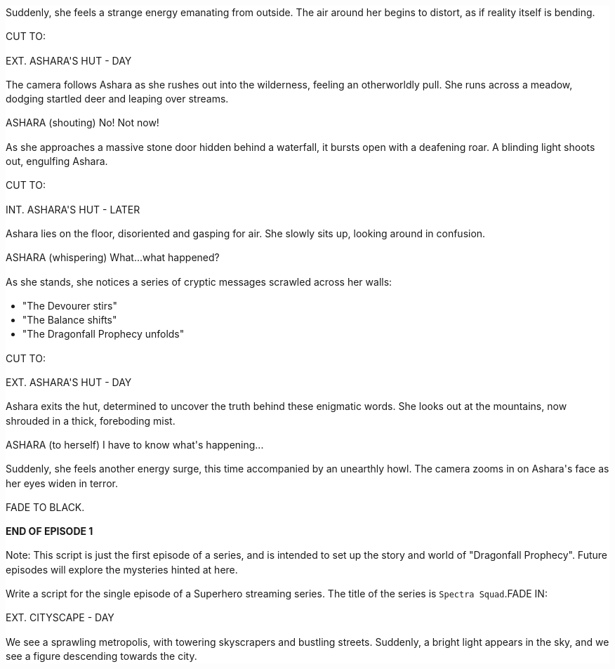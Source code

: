 Suddenly, she feels a strange energy emanating from outside. The air around her begins to distort, as if reality itself is bending.

CUT TO:

EXT. ASHARA'S HUT - DAY

The camera follows Ashara as she rushes out into the wilderness, feeling an otherworldly pull. She runs across a meadow, dodging startled deer and leaping over streams.

ASHARA
(shouting)
No! Not now!

As she approaches a massive stone door hidden behind a waterfall, it bursts open with a deafening roar. A blinding light shoots out, engulfing Ashara.

CUT TO:

INT. ASHARA'S HUT - LATER

Ashara lies on the floor, disoriented and gasping for air. She slowly sits up, looking around in confusion.

ASHARA
(whispering)
What...what happened?

As she stands, she notices a series of cryptic messages scrawled across her walls:

* "The Devourer stirs"
* "The Balance shifts"
* "The Dragonfall Prophecy unfolds"

CUT TO:

EXT. ASHARA'S HUT - DAY

Ashara exits the hut, determined to uncover the truth behind these enigmatic words. She looks out at the mountains, now shrouded in a thick, foreboding mist.

ASHARA
(to herself)
I have to know what's happening...

Suddenly, she feels another energy surge, this time accompanied by an unearthly howl. The camera zooms in on Ashara's face as her eyes widen in terror.

FADE TO BLACK.

**END OF EPISODE 1**

Note: This script is just the first episode of a series, and is intended to set up the story and world of "Dragonfall Prophecy". Future episodes will explore the mysteries hinted at here.<end>

Write a script for the single episode of a Superhero streaming series. The title of the series is `Spectra Squad`.<start>FADE IN:

EXT. CITYSCAPE - DAY

We see a sprawling metropolis, with towering skyscrapers and bustling streets. Suddenly, a bright light appears in the sky, and we see a figure descending towards the city.
